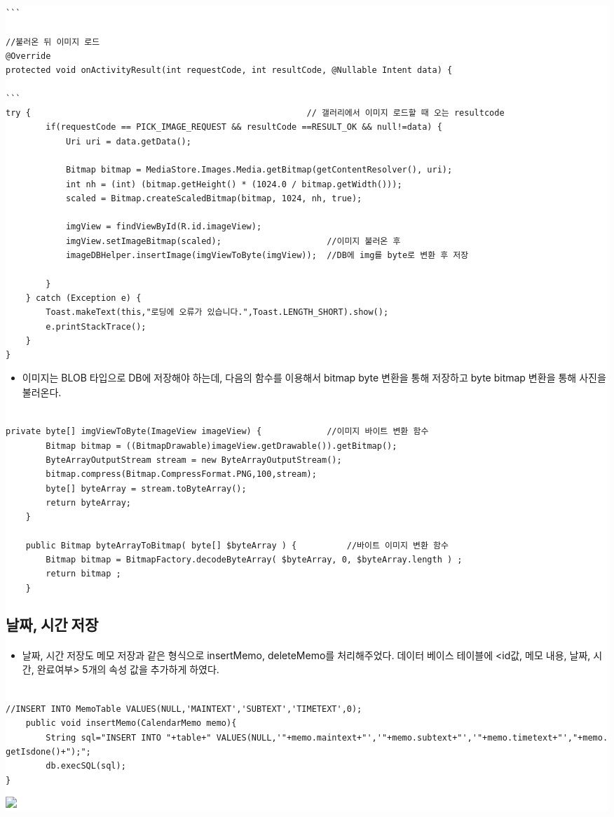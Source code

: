     ```
    
    //불러온 뒤 이미지 로드
    @Override
    protected void onActivityResult(int requestCode, int resultCode, @Nullable Intent data) {
    
    ```
    try {                                                       // 갤러리에서 이미지 로드할 때 오는 resultcode
            if(requestCode == PICK_IMAGE_REQUEST && resultCode ==RESULT_OK && null!=data) {
                Uri uri = data.getData();

                Bitmap bitmap = MediaStore.Images.Media.getBitmap(getContentResolver(), uri);
                int nh = (int) (bitmap.getHeight() * (1024.0 / bitmap.getWidth()));
                scaled = Bitmap.createScaledBitmap(bitmap, 1024, nh, true);

                imgView = findViewById(R.id.imageView);
                imgView.setImageBitmap(scaled);                     //이미지 불러온 후
                imageDBHelper.insertImage(imgViewToByte(imgView));  //DB에 img를 byte로 변환 후 저장

            }
        } catch (Exception e) {
            Toast.makeText(this,"로딩에 오류가 있습니다.",Toast.LENGTH_SHORT).show();
            e.printStackTrace();
        }
    }
    
 </code></pre>

* 이미지는 BLOB 타입으로 DB에 저장해야 하는데, 다음의 함수를 이용해서 bitmap byte 변환을 통해 저장하고 byte bitmap 변환을 통해 사진을 불러온다.   

<pre><code>
private byte[] imgViewToByte(ImageView imageView) {             //이미지 바이트 변환 함수
        Bitmap bitmap = ((BitmapDrawable)imageView.getDrawable()).getBitmap();
        ByteArrayOutputStream stream = new ByteArrayOutputStream();
        bitmap.compress(Bitmap.CompressFormat.PNG,100,stream);
        byte[] byteArray = stream.toByteArray();
        return byteArray;
    }

    public Bitmap byteArrayToBitmap( byte[] $byteArray ) {          //바이트 이미지 변환 함수
        Bitmap bitmap = BitmapFactory.decodeByteArray( $byteArray, 0, $byteArray.length ) ;
        return bitmap ;
    }
</code></pre>

## 날짜, 시간 저장

* 날짜, 시간 저장도 메모 저장과 같은 형식으로 insertMemo, deleteMemo를 처리해주었다. 데이터 베이스 테이블에 <id값, 메모 내용, 날짜, 시간, 완료여부> 5개의 속성 값을 추가하게 하였다.
<pre><code>
//INSERT INTO MemoTable VALUES(NULL,'MAINTEXT','SUBTEXT','TIMETEXT',0);
    public void insertMemo(CalendarMemo memo){
        String sql="INSERT INTO "+table+" VALUES(NULL,'"+memo.maintext+"','"+memo.subtext+"','"+memo.timetext+"',"+memo.getIsdone()+");";
        db.execSQL(sql);
}
</code></pre>
<img src = "https://user-images.githubusercontent.com/62948547/85102121-f072e700-b23e-11ea-856d-6861d77d605c.png" width = "30%">
